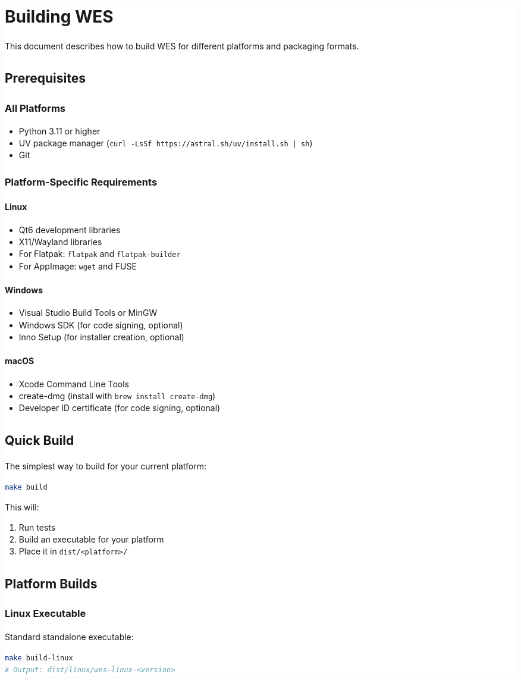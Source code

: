 # Building WES

This document describes how to build WES for different platforms and packaging formats.

## Prerequisites

### All Platforms
- Python 3.11 or higher
- UV package manager (`curl -LsSf https://astral.sh/uv/install.sh | sh`)
- Git

### Platform-Specific Requirements

#### Linux
- Qt6 development libraries
- X11/Wayland libraries
- For Flatpak: `flatpak` and `flatpak-builder`
- For AppImage: `wget` and FUSE

#### Windows
- Visual Studio Build Tools or MinGW
- Windows SDK (for code signing, optional)
- Inno Setup (for installer creation, optional)

#### macOS
- Xcode Command Line Tools
- create-dmg (install with `brew install create-dmg`)
- Developer ID certificate (for code signing, optional)

## Quick Build

The simplest way to build for your current platform:

```bash
make build
```

This will:
1. Run tests
2. Build an executable for your platform
3. Place it in `dist/<platform>/`

## Platform Builds

### Linux Executable

Standard standalone executable:
```bash
make build-linux
# Output: dist/linux/wes-linux-<version>
```
